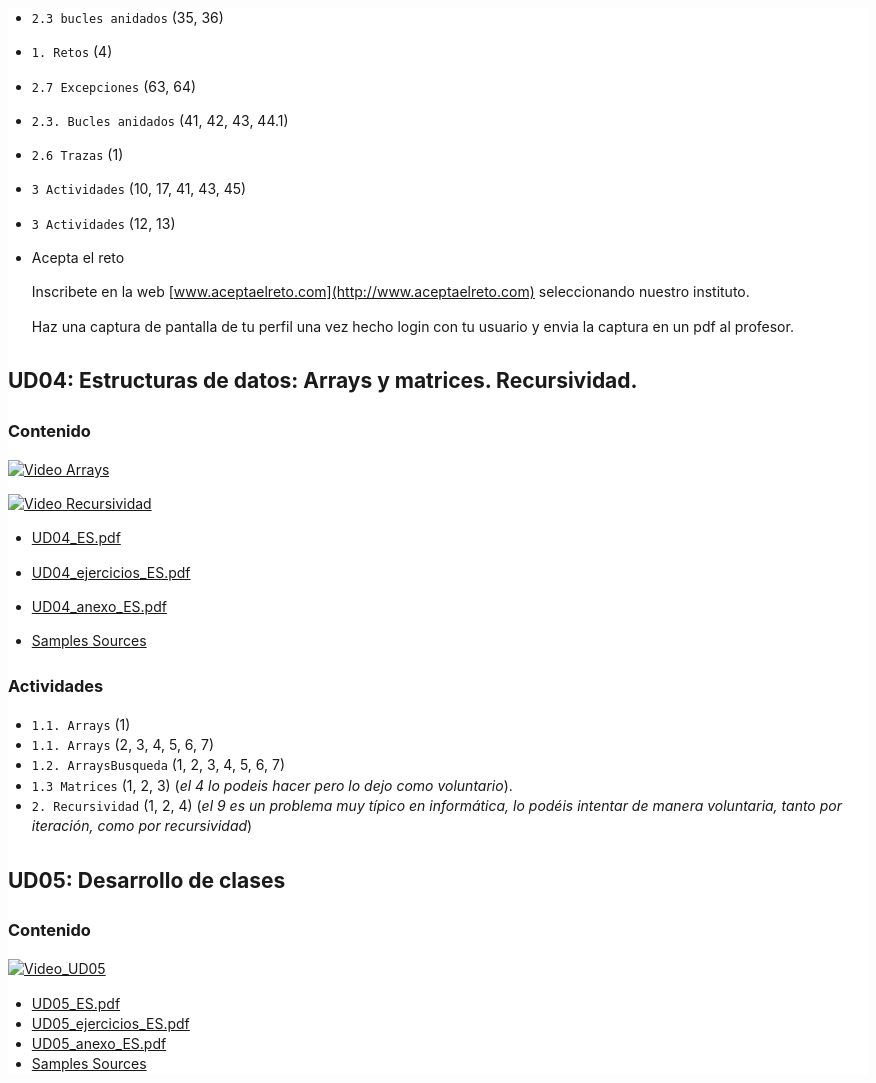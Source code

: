 - `2.3 bucles anidados` (35, 36)

- `1. Retos` (4)

- `2.7 Excepciones` (63, 64)

- `2.3. Bucles anidados` (41, 42, 43, 44.1)

- `2.6 Trazas` (1)

- `3 Actividades` (10, 17, 41, 43, 45)

- `3 Actividades` (12, 13)

- Acepta el reto

  Inscribete en la web [www.aceptaelreto.com](http://www.aceptaelreto.com) seleccionando nuestro instituto.

  Haz una captura de pantalla de tu perfil una vez hecho login con tu usuario y envia la captura en un pdf al profesor.

## UD04: Estructuras de datos: Arrays y matrices. Recursividad. 

### Contenido

[![Video Arrays](https://img.youtube.com/vi/s7Lv6Zdr63I/0.jpg)](https://www.youtube.com/watch?v=s7Lv6Zdr63I)

[![Video Recursividad](https://img.youtube.com/vi/yX5kR63Dpdw/0.jpg)](https://www.youtube.com/watch?v=yX5kR63Dpdw)

  - [UD04_ES.pdf](UD04/UD04_ES.pdf)

  - [UD04_ejercicios_ES.pdf](UD04/UD04_ejercicios_ES.pdf)
  - [UD04_anexo_ES.pdf](UD04/UD04_anexo_ES.pdf)
  - [Samples Sources](_code/Programacion/src/UD04/)

### Actividades

  - `1.1. Arrays` (1)
- `1.1. Arrays` (2, 3, 4, 5, 6, 7)
- `1.2. ArraysBusqueda` (1, 2, 3, 4, 5, 6, 7)
- `1.3 Matrices` (1, 2, 3) (*el 4 lo podeis hacer pero lo dejo como voluntario*).
- `2. Recursividad` (1, 2, 4) (*el 9 es un problema muy típico en informática, lo podéis intentar de  manera voluntaria, tanto por iteración, como por recursividad*)

## UD05: Desarrollo de clases

### Contenido

[![Video_UD05](https://img.youtube.com/vi/Mi_sRAfs7TE/0.jpg)](https://www.youtube.com/watch?v=Mi_sRAfs7TE)

  - [UD05_ES.pdf](UD05/UD05_ES.pdf)
  - [UD05_ejercicios_ES.pdf](UD05/UD05_ejercicios_ES.pdf)
  - [UD05_anexo_ES.pdf](UD05/UD05_anexo_ES.pdf)
  - [Samples Sources](_code/Programacion/src/UD05/)
